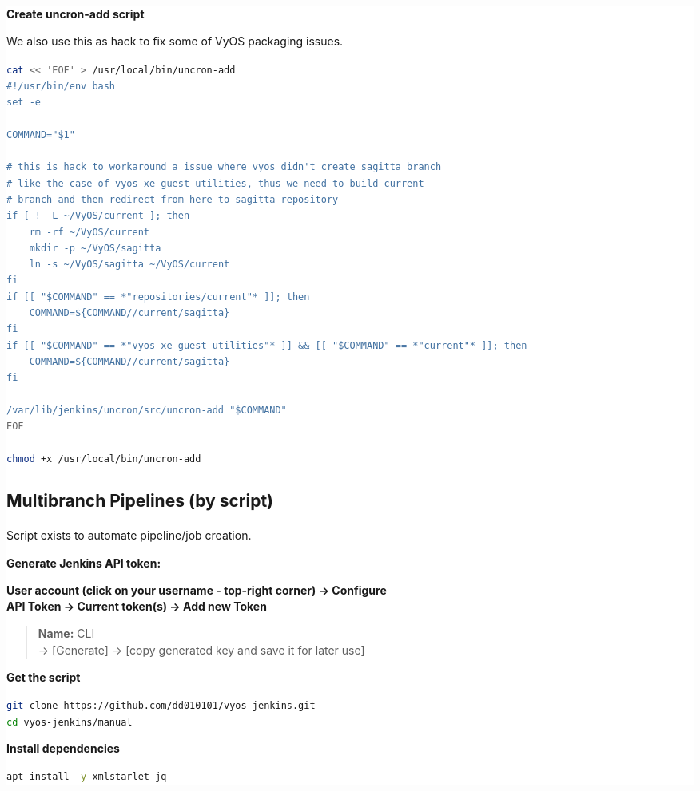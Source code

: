 **Create uncron-add script**

We also use this as hack to fix some of VyOS packaging issues.

```bash
cat << 'EOF' > /usr/local/bin/uncron-add
#!/usr/bin/env bash
set -e

COMMAND="$1"

# this is hack to workaround a issue where vyos didn't create sagitta branch
# like the case of vyos-xe-guest-utilities, thus we need to build current
# branch and then redirect from here to sagitta repository
if [ ! -L ~/VyOS/current ]; then
    rm -rf ~/VyOS/current
    mkdir -p ~/VyOS/sagitta
    ln -s ~/VyOS/sagitta ~/VyOS/current
fi
if [[ "$COMMAND" == *"repositories/current"* ]]; then
    COMMAND=${COMMAND//current/sagitta}
fi
if [[ "$COMMAND" == *"vyos-xe-guest-utilities"* ]] && [[ "$COMMAND" == *"current"* ]]; then
    COMMAND=${COMMAND//current/sagitta}
fi

/var/lib/jenkins/uncron/src/uncron-add "$COMMAND"
EOF

chmod +x /usr/local/bin/uncron-add
```

Multibranch Pipelines (by script)
--

Script exists to automate pipeline/job creation.

**Generate Jenkins API token:**

**User account (click on your username - top-right corner) -> Configure**\
**API Token -> Current token(s) -> Add new Token**

> **Name:** CLI\
> -> [Generate] -> [copy generated key and save it for later use]

**Get the script**

```bash
git clone https://github.com/dd010101/vyos-jenkins.git
cd vyos-jenkins/manual
```

**Install dependencies**

```bash
apt install -y xmlstarlet jq
```
